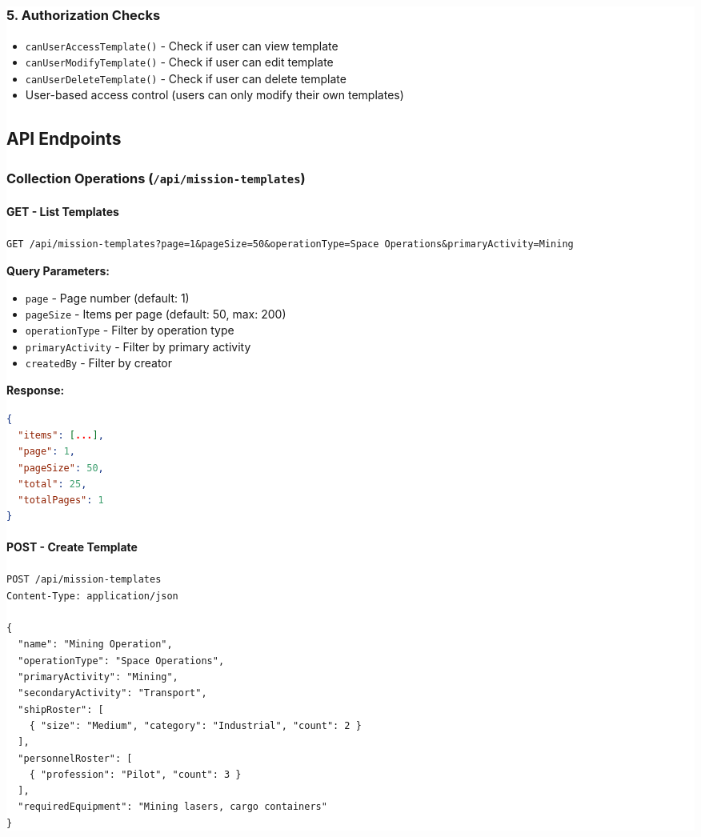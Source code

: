 ### 5. Authorization Checks
- `canUserAccessTemplate()` - Check if user can view template
- `canUserModifyTemplate()` - Check if user can edit template
- `canUserDeleteTemplate()` - Check if user can delete template
- User-based access control (users can only modify their own templates)

## API Endpoints

### Collection Operations (`/api/mission-templates`)

#### GET - List Templates
```
GET /api/mission-templates?page=1&pageSize=50&operationType=Space Operations&primaryActivity=Mining
```

**Query Parameters:**
- `page` - Page number (default: 1)
- `pageSize` - Items per page (default: 50, max: 200)
- `operationType` - Filter by operation type
- `primaryActivity` - Filter by primary activity
- `createdBy` - Filter by creator

**Response:**
```json
{
  "items": [...],
  "page": 1,
  "pageSize": 50,
  "total": 25,
  "totalPages": 1
}
```

#### POST - Create Template
```
POST /api/mission-templates
Content-Type: application/json

{
  "name": "Mining Operation",
  "operationType": "Space Operations",
  "primaryActivity": "Mining",
  "secondaryActivity": "Transport",
  "shipRoster": [
    { "size": "Medium", "category": "Industrial", "count": 2 }
  ],
  "personnelRoster": [
    { "profession": "Pilot", "count": 3 }
  ],
  "requiredEquipment": "Mining lasers, cargo containers"
}
```
